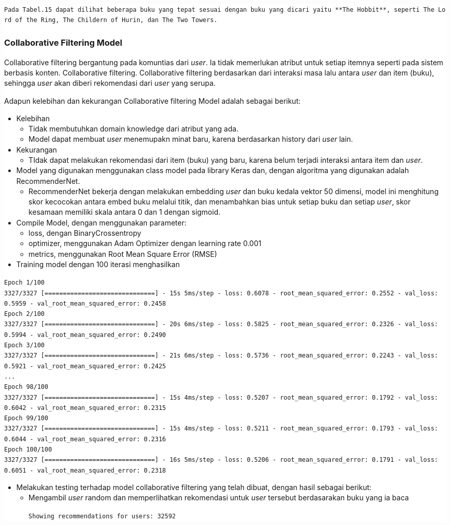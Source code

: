 
    Pada Tabel.15 dapat dilihat beberapa buku yang tepat sesuai dengan buku yang dicari yaitu **The Hobbit**, seperti The Lord of the Ring, The Childern of Hurin, dan The Two Towers.

### **Collaborative Filtering Model**
Collaborative filtering bergantung pada komuntias dari *user*. Ia tidak memerlukan atribut untuk setiap itemnya seperti pada sistem berbasis konten. Collaborative filtering. Collaborative filtering berdasarkan dari interaksi masa lalu antara *user* dan item (buku), sehingga *user* akan diberi rekomendasi dari *user* yang serupa.

Adapun kelebihan dan kekurangan Collaborative filtering Model adalah sebagai berikut:
- Kelebihan
    - Tidak membutuhkan domain knowledge dari atribut yang ada.
    - Model dapat membuat *user* menemupakn minat baru, karena berdasarkan history dari *user* lain.
- Kekurangan
    - TIdak dapat melakukan rekomendasi dari item (buku) yang baru, karena belum terjadi interaksi antara item dan *user*.
- Model yang digunakan menggunakan class model pada library Keras dan, dengan algoritma yang digunakan adalah RecommenderNet.
    - RecommenderNet bekerja dengan melakukan embedding *user* dan buku kedala vektor 50 dimensi, model ini menghitung skor kecocokan antara embed buku melalui titik, dan menambahkan bias untuk setiap buku dan setiap *user*, skor kesamaan memiliki skala antara 0 dan 1 dengan sigmoid.
- Compile Model, dengan menggunakan parameter:
    - loss, dengan BinaryCrossentropy
    - optimizer, menggunakan Adam Optimizer dengan learning rate 0.001
    - metrics, menggunakan Root Mean Square Error (RMSE)
- Training model dengan 100 iterasi menghasilkan

```
Epoch 1/100
3327/3327 [==============================] - 15s 5ms/step - loss: 0.6078 - root_mean_squared_error: 0.2552 - val_loss: 0.5959 - val_root_mean_squared_error: 0.2458
Epoch 2/100
3327/3327 [==============================] - 20s 6ms/step - loss: 0.5825 - root_mean_squared_error: 0.2326 - val_loss: 0.5994 - val_root_mean_squared_error: 0.2490
Epoch 3/100
3327/3327 [==============================] - 21s 6ms/step - loss: 0.5736 - root_mean_squared_error: 0.2243 - val_loss: 0.5921 - val_root_mean_squared_error: 0.2425
...
Epoch 98/100
3327/3327 [==============================] - 15s 4ms/step - loss: 0.5207 - root_mean_squared_error: 0.1792 - val_loss: 0.6042 - val_root_mean_squared_error: 0.2315
Epoch 99/100
3327/3327 [==============================] - 15s 4ms/step - loss: 0.5211 - root_mean_squared_error: 0.1793 - val_loss: 0.6044 - val_root_mean_squared_error: 0.2316
Epoch 100/100
3327/3327 [==============================] - 16s 5ms/step - loss: 0.5206 - root_mean_squared_error: 0.1791 - val_loss: 0.6051 - val_root_mean_squared_error: 0.2318
```

- Melakukan testing terhadap model collaborative filtering yang telah dibuat, dengan hasil sebagai berikut:
    - Mengambil *user* random dan memperlihatkan rekomendasi untuk *user* tersebut berdasarakan buku yang ia baca
        ```
        Showing recommendations for users: 32592
